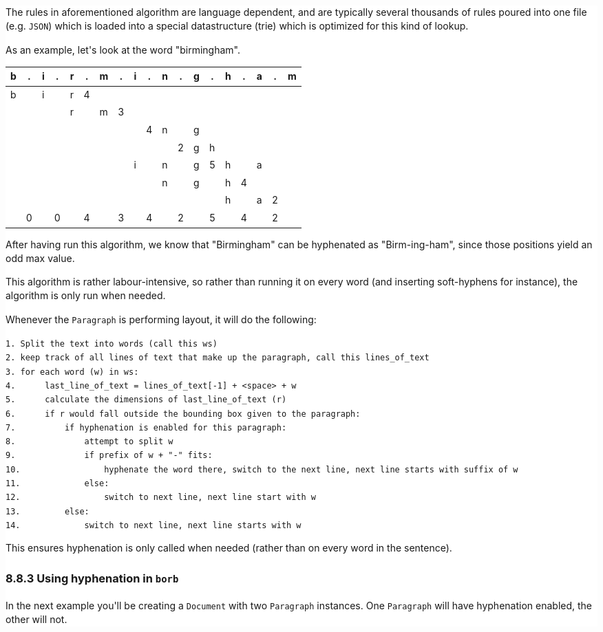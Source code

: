 The rules in aforementioned algorithm are language dependent, and are typically several thousands of rules poured into one file (e.g. `JSON`) which is loaded into a special datastructure (trie) which is optimized for this kind of lookup. 

As an example, let's look at the word "birmingham".

| b | . | i | . | r | . | m | . | i | . | n | . | g | . | h | . | a | . | m |
|---|---|---|---|---|---|---|---|---|---|---|---|---|---|---|---|---|---|---|
| b |   | i |   | r | 4 |   |   |   |   |   |   |   |   |   |   |   |   |   |
|   |   |   |   | r |   | m | 3 |   |   |   |   |   |   |   |   |   |   |   |
|   |   |   |   |   |   |   |   |   | 4 | n |   | g |   |   |   |   |   |   |
|   |   |   |   |   |   |   |   |   |   |   | 2 | g | h |   |   |   |   |   |
|   |   |   |   |   |   |   |   | i |   | n |   | g | 5 | h |   | a |   |   |
|   |   |   |   |   |   |   |   |   |   | n |   | g |   | h | 4 |   |   |   |
|   |   |   |   |   |   |   |   |   |   |   |   |   |   | h |   | a | 2 |   |
|   | 0 |   | 0 |   | 4 |   | 3 |   | 4 |   | 2 |   | 5 |   | 4 |   | 2 |   |

After having run this algorithm, we know that "Birmingham" can be hyphenated as "Birm-ing-ham", 
since those positions yield an odd max value.

This algorithm is rather labour-intensive, so rather than running it on every word (and inserting soft-hyphens for instance),
the algorithm is only run when needed.

Whenever the `Paragraph` is performing layout, it will do the following:

```
1. Split the text into words (call this ws)
2. keep track of all lines of text that make up the paragraph, call this lines_of_text
3. for each word (w) in ws:
4.      last_line_of_text = lines_of_text[-1] + <space> + w
5.      calculate the dimensions of last_line_of_text (r)
6.      if r would fall outside the bounding box given to the paragraph:
7.          if hyphenation is enabled for this paragraph:
8.              attempt to split w
9.              if prefix of w + "-" fits:
10.                 hyphenate the word there, switch to the next line, next line starts with suffix of w
11.             else:
12.                 switch to next line, next line start with w
13.         else:
14.             switch to next line, next line starts with w 
```

This ensures hyphenation is only called when needed (rather than on every word in the sentence).

### 8.8.3 Using hyphenation in `borb`

In the next example you'll be creating a `Document` with two `Paragraph` instances.
One `Paragraph` will have hyphenation enabled, the other will not.
